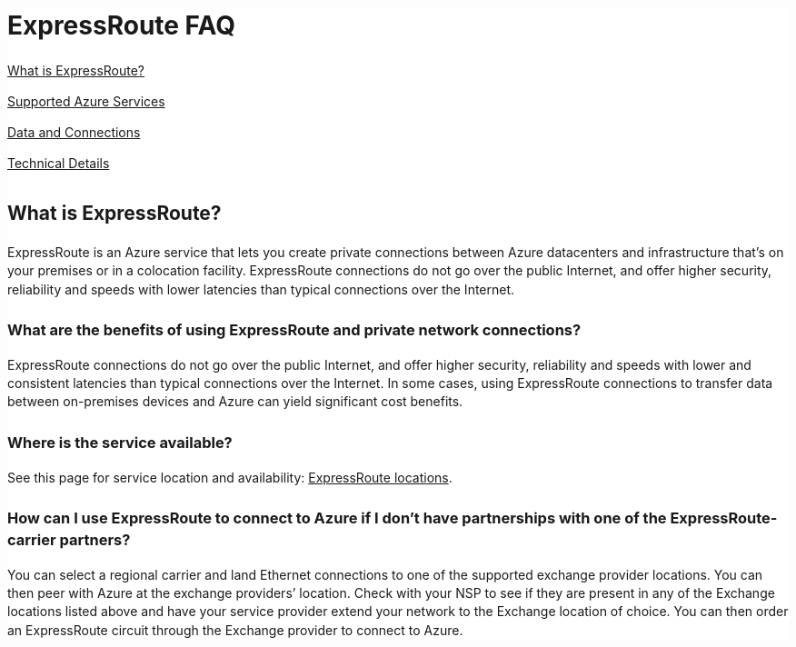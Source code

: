 <properties
   pageTitle="ExpressRoute FAQs"
   description="This article is a FAQ for ExpressRoute."
   services="expressroute"
   documentationCenter="na"
   authors="cherylmc"
   manager="adinah"
   editor="tysonn" />
<tags 
   ms.service="expressroute"
   ms.devlang="na"
   ms.topic="article"
   ms.tgt_pltfrm="na"
   ms.workload="infrastructure-services"
   ms.date="02/23/2015"
   ms.author="cherylmc" />
   
#  ExpressRoute FAQ



[What is ExpressRoute?](#WA_EXWhatis)

[Supported Azure Services](#BKMK_ExpressRouteAzureServices)

[Data and Connections](#BKMK_ExpressRouteDataConnections)

[Technical Details](#WA_EXTech)


##  What is ExpressRoute?
ExpressRoute is an Azure service that lets you create private connections between Azure datacenters and infrastructure that’s on your premises or in a colocation facility. ExpressRoute connections do not go over the public Internet, and offer higher security, reliability and speeds with lower latencies than typical connections over the Internet.

###  What are the benefits of using ExpressRoute and private network connections?
ExpressRoute connections do not go over the public Internet, and offer higher security, reliability and speeds with lower and consistent latencies than typical connections over the Internet. In some cases, using ExpressRoute connections to transfer data between on-premises devices and Azure can yield significant cost benefits.

###  Where is the service available?
See this page for service location and availability: [ExpressRoute locations](expressroute-locations.md).

###  How can I use ExpressRoute to connect to Azure if I don’t have partnerships with one of the ExpressRoute-carrier partners?
You can select a regional carrier and land Ethernet connections to one of the supported exchange provider locations. You can then peer with Azure at the exchange providers’ location. Check with your NSP to see if they are present in any of the Exchange locations listed above and have your service provider extend your network to the Exchange location of choice. You can then order an ExpressRoute circuit through the Exchange provider to connect to Azure.
